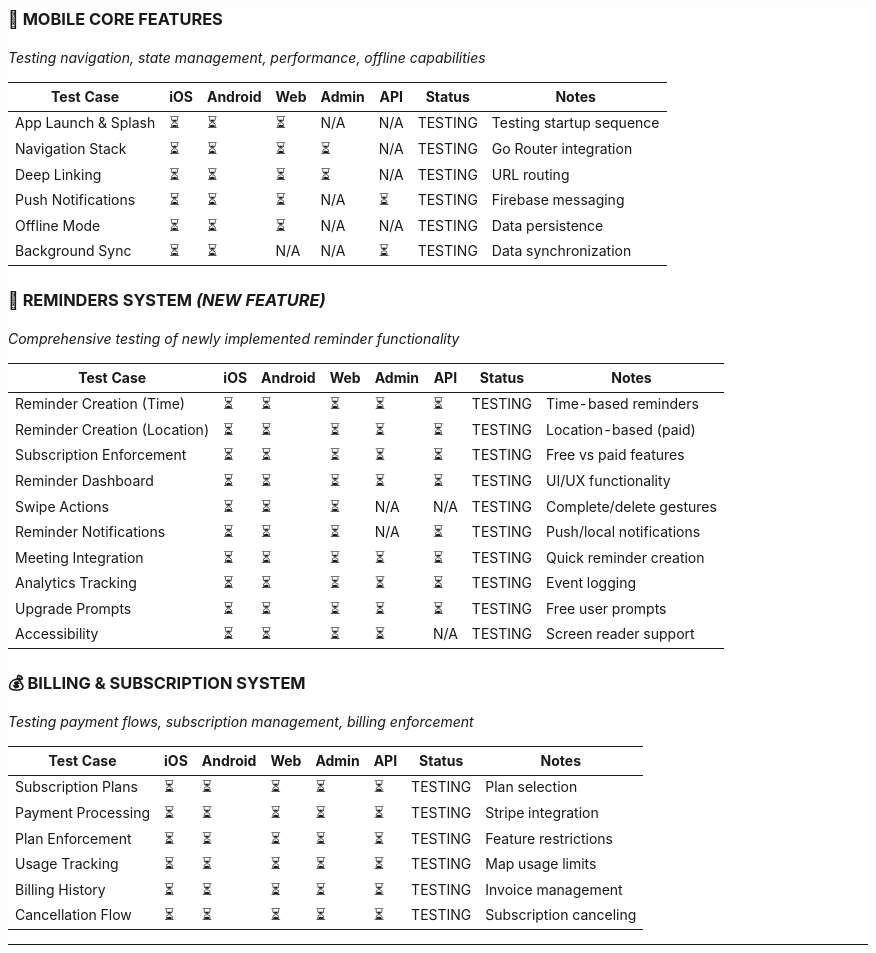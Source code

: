 ### 📱 **MOBILE CORE FEATURES**
*Testing navigation, state management, performance, offline capabilities*

| Test Case | iOS | Android | Web | Admin | API | Status | Notes |
|-----------|-----|---------|-----|-------|-----|--------|-------|
| App Launch & Splash | ⏳ | ⏳ | ⏳ | N/A | N/A | TESTING | Testing startup sequence |
| Navigation Stack | ⏳ | ⏳ | ⏳ | ⏳ | N/A | TESTING | Go Router integration |
| Deep Linking | ⏳ | ⏳ | ⏳ | ⏳ | N/A | TESTING | URL routing |
| Push Notifications | ⏳ | ⏳ | ⏳ | N/A | ⏳ | TESTING | Firebase messaging |
| Offline Mode | ⏳ | ⏳ | ⏳ | N/A | N/A | TESTING | Data persistence |
| Background Sync | ⏳ | ⏳ | N/A | N/A | ⏳ | TESTING | Data synchronization |

### 🎯 **REMINDERS SYSTEM** *(NEW FEATURE)*
*Comprehensive testing of newly implemented reminder functionality*

| Test Case | iOS | Android | Web | Admin | API | Status | Notes |
|-----------|-----|---------|-----|-------|-----|--------|-------|
| Reminder Creation (Time) | ⏳ | ⏳ | ⏳ | ⏳ | ⏳ | TESTING | Time-based reminders |
| Reminder Creation (Location) | ⏳ | ⏳ | ⏳ | ⏳ | ⏳ | TESTING | Location-based (paid) |
| Subscription Enforcement | ⏳ | ⏳ | ⏳ | ⏳ | ⏳ | TESTING | Free vs paid features |
| Reminder Dashboard | ⏳ | ⏳ | ⏳ | ⏳ | ⏳ | TESTING | UI/UX functionality |
| Swipe Actions | ⏳ | ⏳ | ⏳ | N/A | N/A | TESTING | Complete/delete gestures |
| Reminder Notifications | ⏳ | ⏳ | ⏳ | N/A | ⏳ | TESTING | Push/local notifications |
| Meeting Integration | ⏳ | ⏳ | ⏳ | ⏳ | ⏳ | TESTING | Quick reminder creation |
| Analytics Tracking | ⏳ | ⏳ | ⏳ | ⏳ | ⏳ | TESTING | Event logging |
| Upgrade Prompts | ⏳ | ⏳ | ⏳ | ⏳ | ⏳ | TESTING | Free user prompts |
| Accessibility | ⏳ | ⏳ | ⏳ | ⏳ | N/A | TESTING | Screen reader support |

### 💰 **BILLING & SUBSCRIPTION SYSTEM**
*Testing payment flows, subscription management, billing enforcement*

| Test Case | iOS | Android | Web | Admin | API | Status | Notes |
|-----------|-----|---------|-----|-------|-----|--------|-------|
| Subscription Plans | ⏳ | ⏳ | ⏳ | ⏳ | ⏳ | TESTING | Plan selection |
| Payment Processing | ⏳ | ⏳ | ⏳ | ⏳ | ⏳ | TESTING | Stripe integration |
| Plan Enforcement | ⏳ | ⏳ | ⏳ | ⏳ | ⏳ | TESTING | Feature restrictions |
| Usage Tracking | ⏳ | ⏳ | ⏳ | ⏳ | ⏳ | TESTING | Map usage limits |
| Billing History | ⏳ | ⏳ | ⏳ | ⏳ | ⏳ | TESTING | Invoice management |
| Cancellation Flow | ⏳ | ⏳ | ⏳ | ⏳ | ⏳ | TESTING | Subscription canceling |

---
